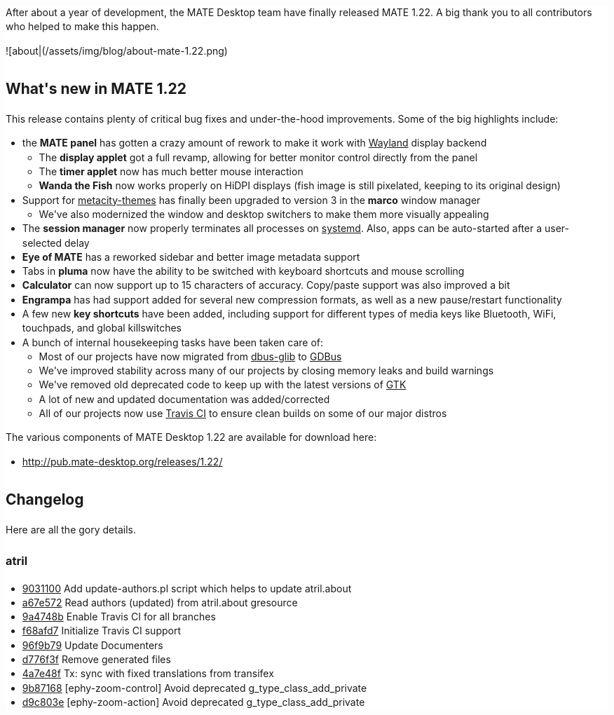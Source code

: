 

After about a year of development, the MATE Desktop team have finally released MATE 1.22. A big thank you to all contributors who helped to make this happen.

![about|(/assets/img/blog/about-mate-1.22.png)

## What's new in MATE 1.22

This release contains plenty of critical bug fixes and under-the-hood improvements. Some of the big highlights include:

* the **MATE panel** has gotten a crazy amount of rework to make it work with [Wayland](https://wayland.freedesktop.org/) display backend
    * The **display applet** got a full revamp, allowing for better monitor control directly from the panel
    * The **timer applet** now has much better mouse interaction
    * **Wanda the Fish** now works properly on HiDPI displays (fish image is still pixelated, keeping to its original design)
* Support for [metacity-themes](https://wiki.gnome.org/Attic/GnomeArt/Tutorials/MetacityThemes) has finally been upgraded to version 3 in the **marco** window manager
    * We've also modernized the window and desktop switchers to make them more visually appealing
* The **session manager** now properly terminates all processes on [systemd](https://freedesktop.org/wiki/Software/systemd/). Also, apps can be auto-started after a user-selected delay
* **Eye of MATE** has a reworked sidebar and better image metadata support
* Tabs in **pluma** now have the ability to be switched with keyboard shortcuts and mouse scrolling
* **Calculator** can now support up to 15 characters of accuracy. Copy/paste support was also improved a bit
* **Engrampa** has had support added for several new compression formats, as well as a new pause/restart functionality
* A few new **key shortcuts** have been added, including support for different types of media keys like Bluetooth, WiFi, touchpads, and global killswitches
* A bunch of internal housekeeping tasks have been taken care of:
    * Most of our projects have now migrated from [dbus-glib](https://developer.gnome.org/dbus-glib/unstable/) to [GDBus](https://developer.gnome.org/gio/stable/gdbus-convenience.html)
    * We've improved stability across many of our projects by closing memory leaks and build warnings
    * We've removed old deprecated code to keep up with the latest versions of [GTK](https://developer.gnome.org/gtk3/stable/)
    * A lot of new and updated documentation was added/corrected
    * All of our projects now use [Travis CI](https://travis-ci.org/) to ensure clean builds on some of our major distros

The various components of MATE Desktop 1.22 are available for download here:

  * <http://pub.mate-desktop.org/releases/1.22/>

## Changelog

Here are all the gory details.

### atril
* [9031100](https://github.com/mate-desktop/atril/commit/9031100) Add update-authors.pl script which helps to update atril.about
* [a67e572](https://github.com/mate-desktop/atril/commit/a67e572) Read authors (updated) from atril.about gresource
* [9a4748b](https://github.com/mate-desktop/atril/commit/9a4748b) Enable Travis CI for all branches
* [f68afd7](https://github.com/mate-desktop/atril/commit/f68afd7) Initialize Travis CI support
* [96f9b79](https://github.com/mate-desktop/atril/commit/96f9b79) Update Documenters
* [d776f3f](https://github.com/mate-desktop/atril/commit/d776f3f) Remove generated files
* [4a7e48f](https://github.com/mate-desktop/atril/commit/4a7e48f) Tx: sync with fixed translations from transifex
* [9b87168](https://github.com/mate-desktop/atril/commit/9b87168) [ephy-zoom-control] Avoid deprecated g_type_class_add_private
* [d9c803e](https://github.com/mate-desktop/atril/commit/d9c803e) [ephy-zoom-action] Avoid deprecated g_type_class_add_private
